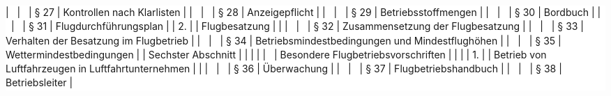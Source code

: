 |                    |                                     | § 27                                                                                                                                            | Kontrollen nach Klarlisten                                                                                                                      |
|                    |                                     | § 28                                                                                                                                            | Anzeigepflicht                                                                                                                                  |
|                    |                                     | § 29                                                                                                                                            | Betriebsstoffmengen                                                                                                                             |
|                    |                                     | § 30                                                                                                                                            | Bordbuch                                                                                                                                        |
|                    |                                     | § 31                                                                                                                                            | Flugdurchführungsplan                                                                                                                           |
| 2\.                |                                     | Flugbesatzung                                                                                                                                   |                                                                                                                                                 |
|                    |                                     | § 32                                                                                                                                            | Zusammensetzung der Flugbesatzung                                                                                                               |
|                    |                                     | § 33                                                                                                                                            | Verhalten der Besatzung im Flugbetrieb                                                                                                          |
|                    |                                     | § 34                                                                                                                                            | Betriebsmindestbedingungen und Mindestflughöhen                                                                                                 |
|                    |                                     | § 35                                                                                                                                            | Wettermindestbedingungen                                                                                                                        |
| Sechster Abschnitt |                                     |                                                                                                                                                 |                                                                                                                                                 |
|                    | Besondere Flugbetriebsvorschriften  |                                                                                                                                                 |                                                                                                                                                 |
| 1\.                |                                     | Betrieb von Luftfahrzeugen in Luftfahrtunternehmen                                                                                              |                                                                                                                                                 |
|                    |                                     | § 36                                                                                                                                            | Überwachung                                                                                                                                     |
|                    |                                     | § 37                                                                                                                                            | Flugbetriebshandbuch                                                                                                                            |
|                    |                                     | § 38                                                                                                                                            | Betriebsleiter                                                                                                                                  |